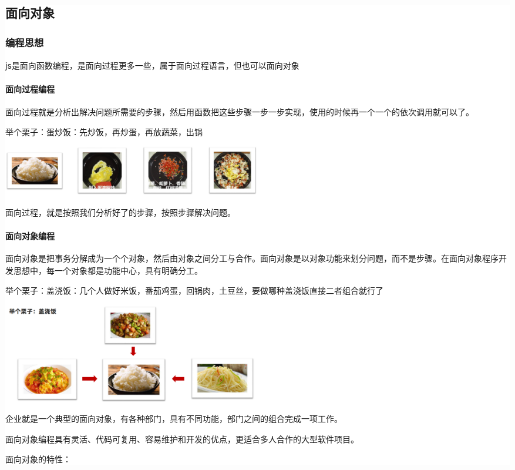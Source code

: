 ## 面向对象

### 编程思想

js是面向函数编程，是面向过程更多一些，属于面向过程语言，但也可以面向对象

#### 面向过程编程

面向过程就是分析出解决问题所需要的步骤，然后用函数把这些步骤一步一步实现，使用的时候再一个一个的依次调用就可以了。

举个栗子：蛋炒饭：先炒饭，再炒蛋，再放蔬菜，出锅

<img src="images/面向过程.png" alt="" width="50%">

面向过程，就是按照我们分析好了的步骤，按照步骤解决问题。

#### 面向对象编程

面向对象是把事务分解成为一个个对象，然后由对象之间分工与合作。面向对象是以对象功能来划分问题，而不是步骤。在面向对象程序开发思想中，每一个对象都是功能中心，具有明确分工。

举个栗子：盖浇饭：几个人做好米饭，番茄鸡蛋，回锅肉，土豆丝，要做哪种盖浇饭直接二者组合就行了

<img src="images/面向对象.png" alt="" width="50%">

企业就是一个典型的面向对象，有各种部门，具有不同功能，部门之间的组合完成一项工作。

面向对象编程具有灵活、代码可复用、容易维护和开发的优点，更适合多人合作的大型软件项目。

面向对象的特性：
